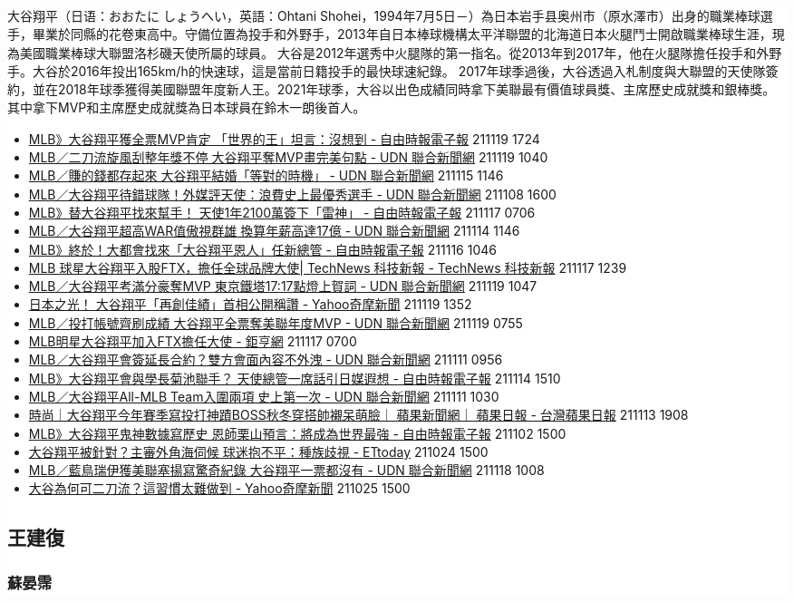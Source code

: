 大谷翔平（日语：おおたに しょうへい，英語：Ohtani Shohei，1994年7月5日－）為日本岩手县奥州市（原水澤市）出身的職業棒球選手，畢業於同縣的花卷東高中。守備位置為投手和外野手，2013年自日本棒球機構太平洋聯盟的北海道日本火腿鬥士開啟職業棒球生涯，現為美國職業棒球大聯盟洛杉磯天使所屬的球員。
大谷是2012年選秀中火腿隊的第一指名。從2013年到2017年，他在火腿隊擔任投手和外野手。大谷於2016年投出165km/h的快速球，這是當前日籍投手的最快球速紀錄。
2017年球季過後，大谷透過入札制度與大聯盟的天使隊簽約，並在2018年球季獲得美國聯盟年度新人王。2021年球季，大谷以出色成績同時拿下美聯最有價值球員獎、主席歷史成就獎和銀棒獎。其中拿下MVP和主席歷史成就獎為日本球員在鈴木一朗後首人。
- [MLB》大谷翔平獲全票MVP肯定 「世界的王」坦言：沒想到 - 自由時報電子報](https://sports.ltn.com.tw/news/breakingnews/3742217 "MLB》大谷翔平獲全票MVP肯定 「世界的王」坦言：沒想到 - 自由時報電子報") 211119 1724
- [MLB／二刀流旋風刮整年獎不停 大谷翔平奪MVP畫完美句點 - UDN 聯合新聞網](https://udn.com/news/story/6999/5901946?from=udn-catelistnews_ch2 "MLB／二刀流旋風刮整年獎不停 大谷翔平奪MVP畫完美句點 - UDN 聯合新聞網") 211119 1040
- [MLB／賺的錢都存起來 大谷翔平結婚「等對的時機」 - UDN 聯合新聞網](https://udn.com/news/story/6999/5891301 "MLB／賺的錢都存起來 大谷翔平結婚「等對的時機」 - UDN 聯合新聞網") 211115 1146
- [MLB／大谷翔平待錯球隊！外媒評天使：浪費史上最優秀選手 - UDN 聯合新聞網](https://udn.com/news/story/6999/5874808 "MLB／大谷翔平待錯球隊！外媒評天使：浪費史上最優秀選手 - UDN 聯合新聞網") 211108 1600
- [MLB》替大谷翔平找來幫手！ 天使1年2100萬簽下「雷神」 - 自由時報電子報](https://sports.ltn.com.tw/news/breakingnews/3738942 "MLB》替大谷翔平找來幫手！ 天使1年2100萬簽下「雷神」 - 自由時報電子報") 211117 0706
- [MLB／大谷翔平超高WAR值傲視群雄 換算年薪高達17億 - UDN 聯合新聞網](https://udn.com/news/story/6999/5889475 "MLB／大谷翔平超高WAR值傲視群雄 換算年薪高達17億 - UDN 聯合新聞網") 211114 1146
- [MLB》終於！大都會找來「大谷翔平恩人」任新總管 - 自由時報電子報](https://sports.ltn.com.tw/news/breakingnews/3737929 "MLB》終於！大都會找來「大谷翔平恩人」任新總管 - 自由時報電子報") 211116 1046
- [MLB 球星大谷翔平入股FTX，擔任全球品牌大使| TechNews 科技新報 - TechNews 科技新報](https://technews.tw/2021/11/17/mlb-superstar-shohei-ohtani-ftx/ "MLB 球星大谷翔平入股FTX，擔任全球品牌大使| TechNews 科技新報 - TechNews 科技新報") 211117 1239
- [MLB／大谷翔平考滿分豪奪MVP 東京鐵塔17:17點燈上賀詞 - UDN 聯合新聞網](https://udn.com/news/story/6999/5901985?from=udn-ch1_breaknews-1-0-news "MLB／大谷翔平考滿分豪奪MVP 東京鐵塔17:17點燈上賀詞 - UDN 聯合新聞網") 211119 1047
- [日本之光！ 大谷翔平「再創佳績」首相公開稱讚 - Yahoo奇摩新聞](https://tw.news.yahoo.com/%E6%97%A5%E6%9C%AC%E4%B9%8B%E5%85%89-%E5%A4%A7%E8%B0%B7%E7%BF%94%E5%B9%B3-%E5%86%8D%E5%89%B5%E4%BD%B3%E7%B8%BE-%E9%A6%96%E7%9B%B8%E5%85%AC%E9%96%8B%E7%A8%B1%E8%AE%9A-055238250.html "日本之光！ 大谷翔平「再創佳績」首相公開稱讚 - Yahoo奇摩新聞") 211119 1352
- [MLB／投打帳號齊刷成績 大谷翔平全票奪美聯年度MVP - UDN 聯合新聞網](https://udn.com/news/story/6999/5901737?from=udn-catelistnews_ch2 "MLB／投打帳號齊刷成績 大谷翔平全票奪美聯年度MVP - UDN 聯合新聞網") 211119 0755
- [MLB明星大谷翔平加入FTX擔任大使 - 鉅亨網](https://m.cnyes.com/news/id/4772424 "MLB明星大谷翔平加入FTX擔任大使 - 鉅亨網") 211117 0700
- [MLB／大谷翔平會簽延長合約？雙方會面內容不外洩 - UDN 聯合新聞網](https://udn.com/news/story/6999/5882268 "MLB／大谷翔平會簽延長合約？雙方會面內容不外洩 - UDN 聯合新聞網") 211111 0956
- [MLB》大谷翔平會與學長菊池聯手？ 天使總管一席話引日媒遐想 - 自由時報電子報](https://sports.ltn.com.tw/news/breakingnews/3736268 "MLB》大谷翔平會與學長菊池聯手？ 天使總管一席話引日媒遐想 - 自由時報電子報") 211114 1510
- [MLB／大谷翔平All-MLB Team入圍兩項 史上第一次 - UDN 聯合新聞網](https://udn.com/news/story/6999/5882328 "MLB／大谷翔平All-MLB Team入圍兩項 史上第一次 - UDN 聯合新聞網") 211111 1030
- [時尚｜大谷翔平今年賽季寫投打神蹟BOSS秋冬穿搭帥襯呆萌臉｜ 蘋果新聞網｜ 蘋果日報 - 台灣蘋果日報](https://tw.appledaily.com/entertainment/20211113/2NP6IUPTONCUNG6OQZXM3YQXUU/ "時尚｜大谷翔平今年賽季寫投打神蹟BOSS秋冬穿搭帥襯呆萌臉｜ 蘋果新聞網｜ 蘋果日報 - 台灣蘋果日報") 211113 1908
- [MLB》大谷翔平鬼神數據寫歷史 恩師栗山預言：將成為世界最強 - 自由時報電子報](https://sports.ltn.com.tw/news/breakingnews/3723045 "MLB》大谷翔平鬼神數據寫歷史 恩師栗山預言：將成為世界最強 - 自由時報電子報") 211102 1500
- [大谷翔平被針對？主審外角海伺候 球迷抱不平：種族歧視 - ETtoday](https://sports.ettoday.net/news/2108313 "大谷翔平被針對？主審外角海伺候 球迷抱不平：種族歧視 - ETtoday") 211024 1500
- [MLB／藍鳥瑞伊獲美聯塞揚寫驚奇紀錄 大谷翔平一票都沒有 - UDN 聯合新聞網](https://udn.com/news/story/6999/5899058 "MLB／藍鳥瑞伊獲美聯塞揚寫驚奇紀錄 大谷翔平一票都沒有 - UDN 聯合新聞網") 211118 1008
- [大谷為何可二刀流？這習慣太難做到 - Yahoo奇摩新聞](https://tw.news.yahoo.com/%E5%A4%A7%E8%B0%B7%E7%82%BA%E4%BD%95%E5%8F%AF%E4%BA%8C%E5%88%80%E6%B5%81-%E9%80%99%E7%BF%92%E6%85%A3%E5%A4%AA%E9%9B%A3%E5%81%9A%E5%88%B0-035202891.html "大谷為何可二刀流？這習慣太難做到 - Yahoo奇摩新聞") 211025 1500

## 王建復

### 蘇晏霈
